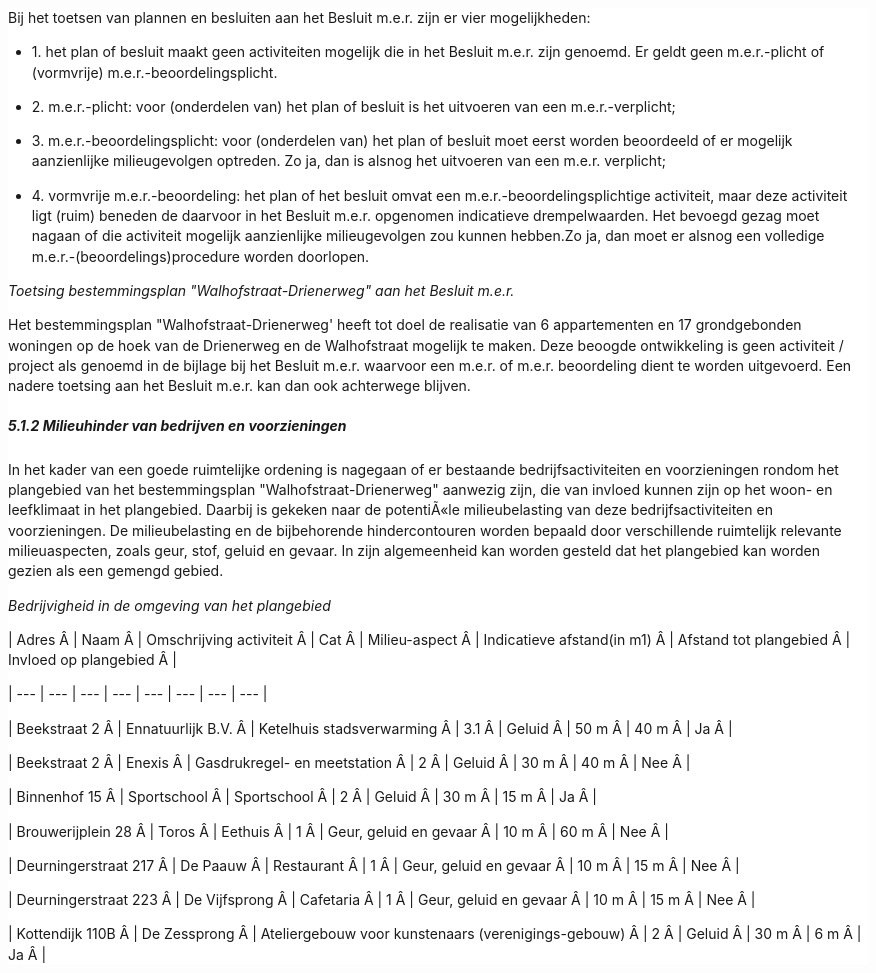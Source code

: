 Bij het toetsen van plannen en besluiten aan het Besluit m.e.r. zijn er vier mogelijkheden:

* 1\. het plan of besluit maakt geen activiteiten mogelijk die in het Besluit m.e.r. zijn genoemd. Er geldt geen m.e.r.\-plicht of (vormvrije) m.e.r.\-beoordelingsplicht.

* 2\. m.e.r.\-plicht: voor (onderdelen van) het plan of besluit is het uitvoeren van een m.e.r.\-verplicht;

* 3\. m.e.r.\-beoordelingsplicht: voor (onderdelen van) het plan of besluit moet eerst worden beoordeeld of er mogelijk aanzienlijke milieugevolgen optreden. Zo ja, dan is alsnog het uitvoeren van een m.e.r. verplicht;

* 4\. vormvrije m.e.r.\-beoordeling: het plan of het besluit omvat een m.e.r.\-beoordelingsplichtige activiteit, maar deze activiteit ligt (ruim) beneden de daarvoor in het Besluit m.e.r. opgenomen indicatieve drempelwaarden. Het bevoegd gezag moet nagaan of die activiteit mogelijk aanzienlijke milieugevolgen zou kunnen hebben.Zo ja, dan moet er alsnog een volledige m.e.r.\-(beoordelings)procedure worden doorlopen.

*Toetsing bestemmingsplan "Walhofstraat\-Drienerweg" aan het Besluit m.e.r.*

Het bestemmingsplan "Walhofstraat\-Drienerweg' heeft tot doel de realisatie van 6 appartementen en 17 grondgebonden woningen op de hoek van de Drienerweg en de Walhofstraat mogelijk te maken. Deze beoogde ontwikkeling is geen activiteit / project als genoemd in de bijlage bij het Besluit m.e.r. waarvoor een m.e.r. of m.e.r. beoordeling dient te worden uitgevoerd. Een nadere toetsing aan het Besluit m.e.r. kan dan ook achterwege blijven.

##### 5\.1\.2 Milieuhinder van bedrijven en voorzieningen

In het kader van een goede ruimtelijke ordening is nagegaan of er bestaande bedrijfsactiviteiten en voorzieningen rondom het plangebied van het bestemmingsplan "Walhofstraat\-Drienerweg" aanwezig zijn, die van invloed kunnen zijn op het woon\- en leefklimaat in het plangebied. Daarbij is gekeken naar de potentiÃ«le milieubelasting van deze bedrijfsactiviteiten en voorzieningen. De milieubelasting en de bijbehorende hindercontouren worden bepaald door verschillende ruimtelijk relevante milieuaspecten, zoals geur, stof, geluid en gevaar. In zijn algemeenheid kan worden gesteld dat het plangebied kan worden gezien als een gemengd gebied.

*Bedrijvigheid in de omgeving van het plangebied*

| Adres   Â | Naam   Â | Omschrijving activiteit   Â | Cat    Â | Milieu\-aspect   Â | Indicatieve afstand(in m1)   Â | Afstand tot plangebied   Â | Invloed op plangebied   Â |

| --- | --- | --- | --- | --- | --- | --- | --- |

| Beekstraat 2   Â | Ennatuurlijk B.V.   Â | Ketelhuis stadsverwarming   Â | 3\.1   Â | Geluid   Â | 50 m   Â | 40 m   Â | Ja   Â |

| Beekstraat 2   Â | Enexis   Â | Gasdrukregel\- en meetstation   Â | 2   Â | Geluid   Â | 30 m   Â | 40 m   Â | Nee   Â |

| Binnenhof 15   Â | Sportschool   Â | Sportschool   Â | 2   Â | Geluid   Â | 30 m   Â | 15 m   Â | Ja   Â |

| Brouwerijplein 28   Â | Toros   Â | Eethuis   Â | 1   Â | Geur, geluid en gevaar   Â | 10 m   Â | 60 m   Â | Nee   Â |

| Deurningerstraat 217   Â | De Paauw   Â | Restaurant   Â | 1   Â | Geur, geluid en gevaar   Â | 10 m   Â | 15 m   Â | Nee   Â |

| Deurningerstraat 223   Â | De Vijfsprong   Â | Cafetaria   Â | 1   Â | Geur, geluid en gevaar   Â | 10 m   Â | 15 m   Â | Nee   Â |

| Kottendijk 110B   Â | De Zessprong   Â | Ateliergebouw voor kunstenaars (verenigings\-gebouw)   Â | 2   Â | Geluid   Â | 30 m   Â | 6 m   Â | Ja   Â |
